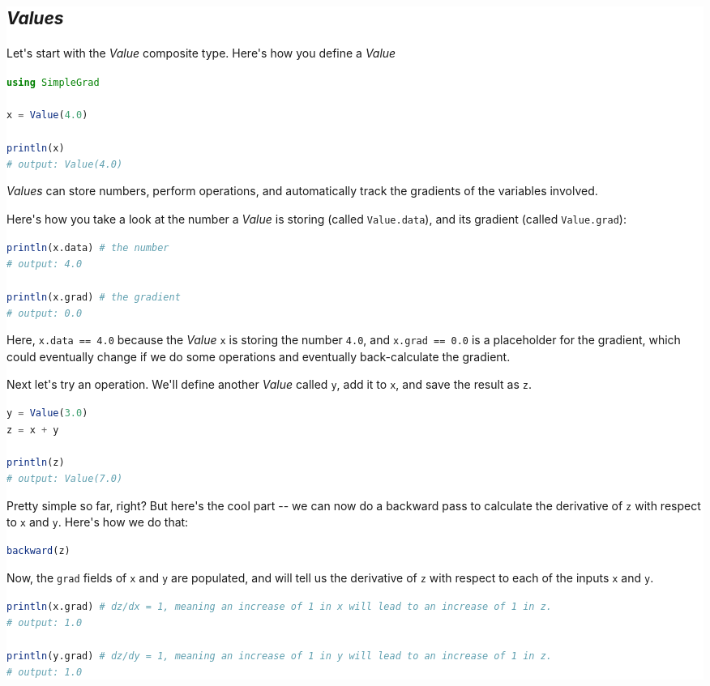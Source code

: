 ## *Values*

Let's start with the *Value* composite type. Here's how you define a *Value*

```julia
using SimpleGrad

x = Value(4.0)

println(x)
# output: Value(4.0)
```

*Values* can store numbers, perform operations, and automatically track the gradients of the variables involved.

Here's how you take a look at the number a *Value* is storing (called ```Value.data```), and its gradient (called ```Value.grad```):

```julia
println(x.data) # the number
# output: 4.0

println(x.grad) # the gradient
# output: 0.0
```

Here, ```x.data == 4.0``` because the *Value* ```x``` is storing the number ```4.0```, and ```x.grad == 0.0``` is a placeholder for the gradient, which could eventually change if we do some operations and eventually back-calculate the gradient.


Next let's try an operation. We'll define another *Value* called ```y```, add it to ```x```, and save the result as ```z```.

```julia
y = Value(3.0)
z = x + y

println(z)
# output: Value(7.0)
```

Pretty simple so far, right? But here's the cool part -- we can now do a backward pass to calculate the derivative of ```z``` with respect to ```x``` and ```y```. Here's how we do that:


```julia
backward(z)
```

Now, the ```grad``` fields of ```x``` and ```y``` are populated, and will tell us the derivative of ```z``` with respect to each of the inputs ```x``` and ```y```.


```julia
println(x.grad) # dz/dx = 1, meaning an increase of 1 in x will lead to an increase of 1 in z.
# output: 1.0

println(y.grad) # dz/dy = 1, meaning an increase of 1 in y will lead to an increase of 1 in z.
# output: 1.0
```

